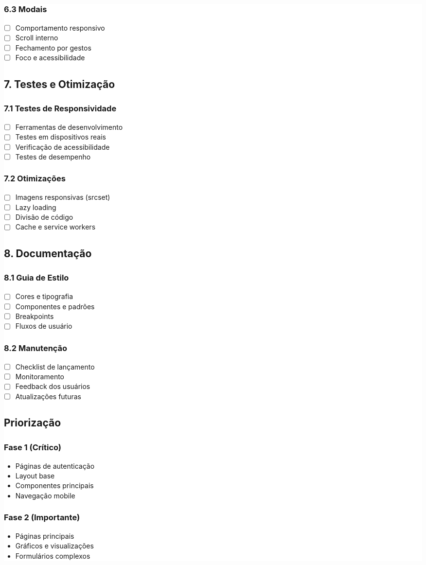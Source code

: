 ### 6.3 Modais
- [ ] Comportamento responsivo
- [ ] Scroll interno
- [ ] Fechamento por gestos
- [ ] Foco e acessibilidade

## 7. Testes e Otimização

### 7.1 Testes de Responsividade
- [ ] Ferramentas de desenvolvimento
- [ ] Testes em dispositivos reais
- [ ] Verificação de acessibilidade
- [ ] Testes de desempenho

### 7.2 Otimizações
- [ ] Imagens responsivas (srcset)
- [ ] Lazy loading
- [ ] Divisão de código
- [ ] Cache e service workers

## 8. Documentação

### 8.1 Guia de Estilo
- [ ] Cores e tipografia
- [ ] Componentes e padrões
- [ ] Breakpoints
- [ ] Fluxos de usuário

### 8.2 Manutenção
- [ ] Checklist de lançamento
- [ ] Monitoramento
- [ ] Feedback dos usuários
- [ ] Atualizações futuras

## Priorização

### Fase 1 (Crítico)
- Páginas de autenticação
- Layout base
- Componentes principais
- Navegação mobile

### Fase 2 (Importante)
- Páginas principais
- Gráficos e visualizações
- Formulários complexos
